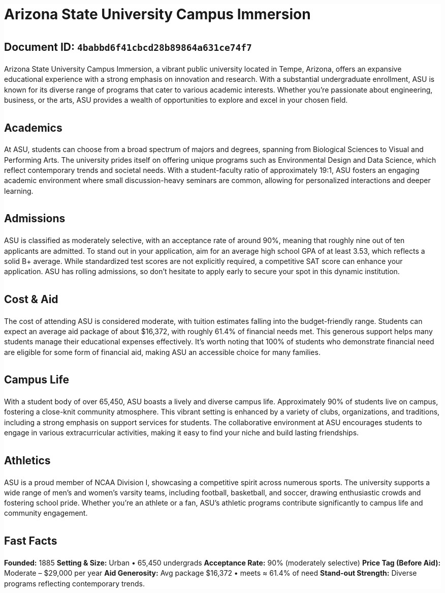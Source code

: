 # Arizona State University Campus Immersion

**Document ID:** `4babbd6f41cbcd28b89864a631ce74f7`
---

Arizona State University Campus Immersion, a vibrant public university located in Tempe, Arizona, offers an expansive educational experience with a strong emphasis on innovation and research. With a substantial undergraduate enrollment, ASU is known for its diverse range of programs that cater to various academic interests. Whether you’re passionate about engineering, business, or the arts, ASU provides a wealth of opportunities to explore and excel in your chosen field.

## Academics
At ASU, students can choose from a broad spectrum of majors and degrees, spanning from Biological Sciences to Visual and Performing Arts. The university prides itself on offering unique programs such as Environmental Design and Data Science, which reflect contemporary trends and societal needs. With a student-faculty ratio of approximately 19:1, ASU fosters an engaging academic environment where small discussion-heavy seminars are common, allowing for personalized interactions and deeper learning.

## Admissions
ASU is classified as moderately selective, with an acceptance rate of around 90%, meaning that roughly nine out of ten applicants are admitted. To stand out in your application, aim for an average high school GPA of at least 3.53, which reflects a solid B+ average. While standardized test scores are not explicitly required, a competitive SAT score can enhance your application. ASU has rolling admissions, so don’t hesitate to apply early to secure your spot in this dynamic institution.

## Cost & Aid
The cost of attending ASU is considered moderate, with tuition estimates falling into the budget-friendly range. Students can expect an average aid package of about $16,372, with roughly 61.4% of financial needs met. This generous support helps many students manage their educational expenses effectively. It’s worth noting that 100% of students who demonstrate financial need are eligible for some form of financial aid, making ASU an accessible choice for many families.

## Campus Life
With a student body of over 65,450, ASU boasts a lively and diverse campus life. Approximately 90% of students live on campus, fostering a close-knit community atmosphere. This vibrant setting is enhanced by a variety of clubs, organizations, and traditions, including a strong emphasis on support services for students. The collaborative environment at ASU encourages students to engage in various extracurricular activities, making it easy to find your niche and build lasting friendships.

## Athletics
ASU is a proud member of NCAA Division I, showcasing a competitive spirit across numerous sports. The university supports a wide range of men’s and women’s varsity teams, including football, basketball, and soccer, drawing enthusiastic crowds and fostering school pride. Whether you’re an athlete or a fan, ASU’s athletic programs contribute significantly to campus life and community engagement.

## Fast Facts
**Founded:** 1885
**Setting & Size:** Urban • 65,450 undergrads
**Acceptance Rate:** 90% (moderately selective)
**Price Tag (Before Aid):** Moderate – $29,000 per year
**Aid Generosity:** Avg package $16,372 • meets ≈ 61.4% of need
**Stand-out Strength:** Diverse programs reflecting contemporary trends.
